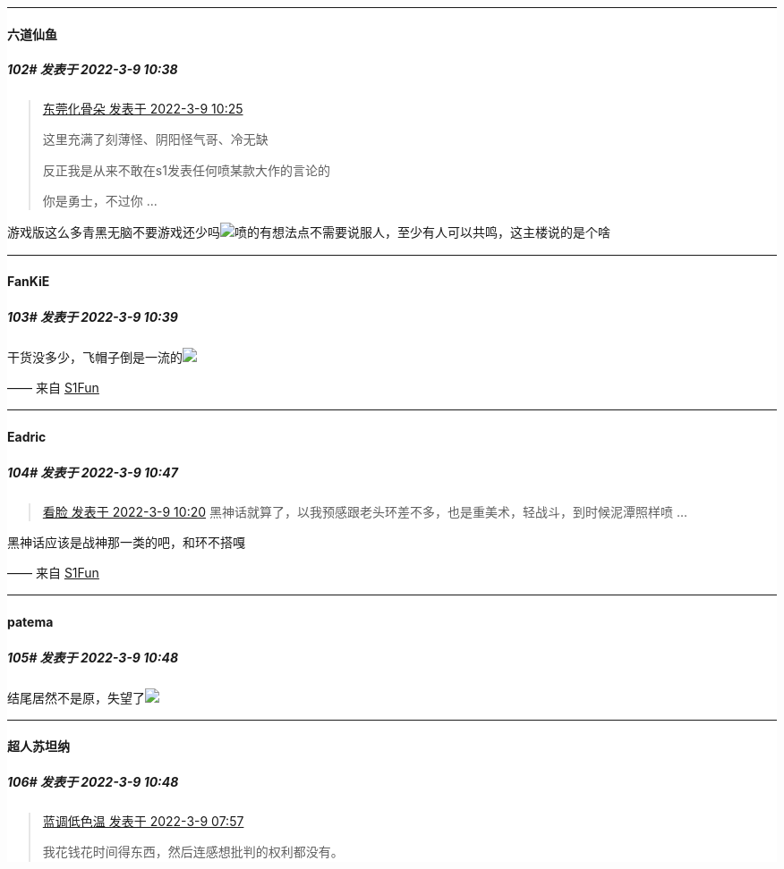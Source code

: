 *****

####  六道仙鱼  
##### 102#       发表于 2022-3-9 10:38

<blockquote><a href="httphttps://bbs.saraba1st.com/2b/forum.php?mod=redirect&amp;goto=findpost&amp;pid=54973668&amp;ptid=2056765" target="_blank">东莞化骨朵 发表于 2022-3-9 10:25</a>

这里充满了刻薄怪、阴阳怪气哥、冷无缺

反正我是从来不敢在s1发表任何喷某款大作的言论的

你是勇士，不过你 ...</blockquote>
游戏版这么多青黑无脑不要游戏还少吗<img src="https://static.saraba1st.com/image/smiley/face2017/037.png" referrerpolicy="no-referrer">喷的有想法点不需要说服人，至少有人可以共鸣，这主楼说的是个啥

*****

####  FanKiE  
##### 103#       发表于 2022-3-9 10:39

干货没多少，飞帽子倒是一流的<img src="https://static.saraba1st.com/image/smiley/face2017/047.png" referrerpolicy="no-referrer">

—— 来自 [S1Fun](https://s1fun.koalcat.com)

*****

####  Eadric  
##### 104#       发表于 2022-3-9 10:47

<blockquote><a href="httphttps://bbs.saraba1st.com/2b/forum.php?mod=redirect&amp;goto=findpost&amp;pid=54973605&amp;ptid=2056765" target="_blank">看脸 发表于 2022-3-9 10:20</a>
黑神话就算了，以我预感跟老头环差不多，也是重美术，轻战斗，到时候泥潭照样喷 ...</blockquote>
黑神话应该是战神那一类的吧，和环不搭嘎

—— 来自 [S1Fun](https://s1fun.koalcat.com)



*****

####  patema  
##### 105#       发表于 2022-3-9 10:48

结尾居然不是原，失望了<img src="https://static.saraba1st.com/image/smiley/face2017/067.png" referrerpolicy="no-referrer">

*****

####  超人苏坦纳  
##### 106#       发表于 2022-3-9 10:48

<blockquote><a href="httphttps://bbs.saraba1st.com/2b/forum.php?mod=redirect&amp;goto=findpost&amp;pid=54972145&amp;ptid=2056765" target="_blank">蓝调低色温 发表于 2022-3-9 07:57</a>

我花钱花时间得东西，然后连感想批判的权利都没有。
